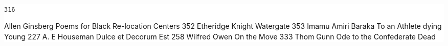     316
   </td>
   <td>
    Allen Ginsberg
   </td>
  </tr>
  <tr>
   <td>
    Poems for Black Re-location Centers
   </td>
   <td>
    352
   </td>
   <td>
    Etheridge Knight
   </td>
  </tr>
  <tr>
   <td>
    Watergate
   </td>
   <td>
    353
   </td>
   <td>
    Imamu Amiri Baraka
   </td>
  </tr>
  <tr>
   <td>
    To an Athlete dying Young
   </td>
   <td>
    227
   </td>
   <td>
    A. E Houseman
   </td>
  </tr>
  <tr>
   <td>
    Dulce et Decorum Est
   </td>
   <td>
    258
   </td>
   <td>
    Wilfred Owen
   </td>
  </tr>
  <tr>
   <td>
    On the Move
   </td>
   <td>
    333
   </td>
   <td>
    Thom Gunn
   </td>
  </tr>
  <tr>
   <td>
    Ode to the Confederate Dead